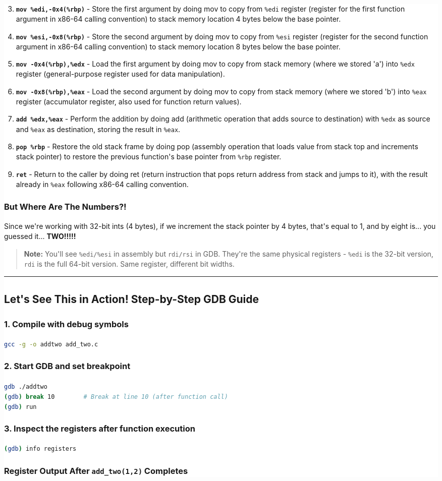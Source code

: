 3. **`mov %edi,-0x4(%rbp)`** - Store the first argument by doing mov to copy from `%edi` register (register for the first function argument in x86-64 calling convention) to stack memory location 4 bytes below the base pointer. 

4. **`mov %esi,-0x8(%rbp)`** - Store the second argument by doing mov to copy from `%esi` register (register for the second function argument in x86-64 calling convention) to stack memory location 8 bytes below the base pointer.

5. **`mov -0x4(%rbp),%edx`** - Load the first argument by doing mov to copy from stack memory (where we stored 'a') into `%edx` register (general-purpose register used for data manipulation).

6. **`mov -0x8(%rbp),%eax`** - Load the second argument by doing mov to copy from stack memory (where we stored 'b') into `%eax` register (accumulator register, also used for function return values).

7. **`add %edx,%eax`** - Perform the addition by doing add (arithmetic operation that adds source to destination) with `%edx` as source and `%eax` as destination, storing the result in `%eax`.

8. **`pop %rbp`** - Restore the old stack frame by doing pop (assembly operation that loads value from stack top and increments stack pointer) to restore the previous function's base pointer from `%rbp` register.

9. **`ret`** - Return to the caller by doing ret (return instruction that pops return address from stack and jumps to it), with the result already in `%eax` following x86-64 calling convention.

### But Where Are The Numbers?!

Since we're working with 32-bit ints (4 bytes), if we increment the stack pointer by 4 bytes, that's equal to 1, and by eight is... you guessed it... **TWO!!!!!**

> **Note:** You'll see `%edi/%esi` in assembly but `rdi/rsi` in GDB. They're the same physical registers - `%edi` is the 32-bit version, `rdi` is the full 64-bit version. Same register, different bit widths.

---

## Let's See This in Action! Step-by-Step GDB Guide

### 1. Compile with debug symbols
```bash
gcc -g -o addtwo add_two.c
```

### 2. Start GDB and set breakpoint
```bash
gdb ./addtwo
(gdb) break 10        # Break at line 10 (after function call)
(gdb) run
```

### 3. Inspect the registers after function execution
```bash
(gdb) info registers
```

### Register Output After `add_two(1,2)` Completes
